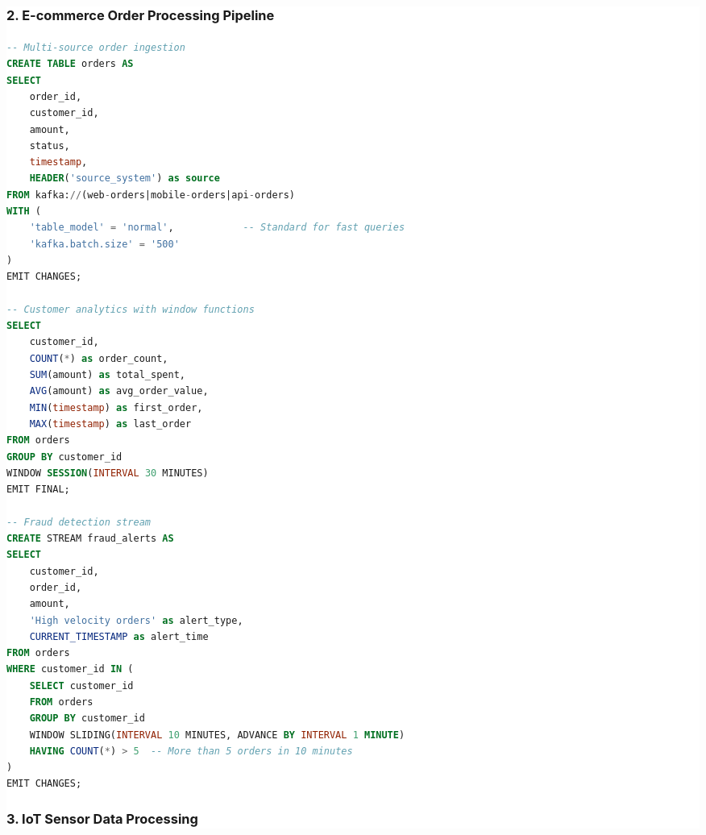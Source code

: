 ### 2. E-commerce Order Processing Pipeline

```sql
-- Multi-source order ingestion
CREATE TABLE orders AS
SELECT
    order_id,
    customer_id,
    amount,
    status,
    timestamp,
    HEADER('source_system') as source
FROM kafka://(web-orders|mobile-orders|api-orders)
WITH (
    'table_model' = 'normal',            -- Standard for fast queries
    'kafka.batch.size' = '500'
)
EMIT CHANGES;

-- Customer analytics with window functions
SELECT
    customer_id,
    COUNT(*) as order_count,
    SUM(amount) as total_spent,
    AVG(amount) as avg_order_value,
    MIN(timestamp) as first_order,
    MAX(timestamp) as last_order
FROM orders
GROUP BY customer_id
WINDOW SESSION(INTERVAL 30 MINUTES)
EMIT FINAL;

-- Fraud detection stream
CREATE STREAM fraud_alerts AS
SELECT
    customer_id,
    order_id,
    amount,
    'High velocity orders' as alert_type,
    CURRENT_TIMESTAMP as alert_time
FROM orders
WHERE customer_id IN (
    SELECT customer_id
    FROM orders
    GROUP BY customer_id
    WINDOW SLIDING(INTERVAL 10 MINUTES, ADVANCE BY INTERVAL 1 MINUTE)
    HAVING COUNT(*) > 5  -- More than 5 orders in 10 minutes
)
EMIT CHANGES;
```

### 3. IoT Sensor Data Processing
